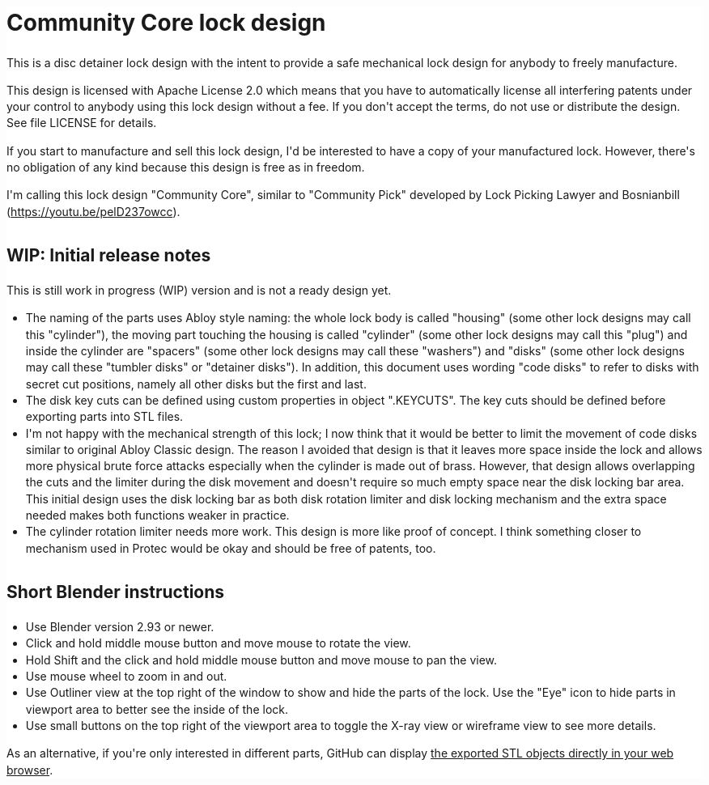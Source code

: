 # Community Core lock design

This is a disc detainer lock design with the intent to provide a safe mechanical lock design for anybody to freely manufacture.

This design is licensed with Apache License 2.0 which means that you have to automatically license all interfering patents under your control to anybody using this lock design without a fee. If you don't accept the terms, do not use or distribute the design. See file LICENSE for details.

If you start to manufacture and sell this lock design, I'd be interested to have a copy of your manufactured lock. However, there's no obligation of any kind because this design is free as in freedom.

I'm calling this lock design "Community Core", similar to "Community Pick" developed by Lock Picking Lawyer and Bosnianbill (https://youtu.be/pelD237owcc).

## WIP: Initial release notes

This is still work in progress (WIP) version and is not a ready design yet.

- The naming of the parts uses Abloy style naming: the whole lock body is called "housing" (some other lock designs may call this "cylinder"), the moving part touching the housing is called "cylinder" (some other lock designs may call this "plug") and inside the cylinder are "spacers" (some other lock designs may call these "washers") and "disks" (some other lock designs may call these "tumbler disks" or "detainer disks"). In addition, this document uses wording "code disks" to refer to disks with secret cut positions, namely all other disks but the first and last.
- The disk key cuts can be defined using custom properties in object ".KEYCUTS". The key cuts should be defined before exporting parts into STL files.
- I'm not happy with the mechanical strength of this lock; I now think that it would be better to limit the movement of code disks similar to original Abloy Classic design. The reason I avoided that design is that it leaves more space inside the lock and allows more physical brute force attacks especially when the cylinder is made out of brass. However, that design allows overlapping the cuts and the limiter during the disk movement and doesn't require so much empty space near the disk locking bar area. This initial design uses the disk locking bar as both disk rotation limiter and disk locking mechanism and the extra space needed makes both functions weaker in practice.
- The cylinder rotation limiter needs more work. This design is more like proof of concept. I think something closer to mechanism used in Protec would be okay and should be free of patents, too.

## Short Blender instructions

- Use Blender version 2.93 or newer.
- Click and hold middle mouse button and move mouse to rotate the view.
- Hold Shift and the click and hold middle mouse button and move mouse to pan the view.
- Use mouse wheel to zoom in and out.
- Use Outliner view at the top right of the window to show and hide the parts of the lock. Use the "Eye" icon to hide parts in viewport area to better see the inside of the lock.
- Use small buttons on the top right of the viewport area to toggle the X-ray view or wireframe view to see more details.

As an alternative, if you're only interested in different parts, GitHub can display [the exported STL objects directly in your web browser](stl-export).
